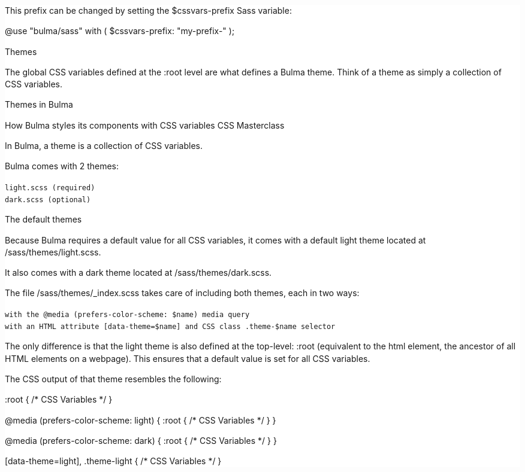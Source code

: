 This prefix can be changed by setting the $cssvars-prefix Sass variable:

@use "bulma/sass" with (
  $cssvars-prefix: "my-prefix-"
);

Themes

The global CSS variables defined at the :root level are what defines a Bulma theme. Think of a theme as simply a collection of CSS variables.



Themes in Bulma

How Bulma styles its components with CSS variables
CSS Masterclass

In Bulma, a theme is a collection of CSS variables.

Bulma comes with 2 themes:

    light.scss (required)
    dark.scss (optional)

The default themes

Because Bulma requires a default value for all CSS variables, it comes with a default light theme located at /sass/themes/light.scss.

It also comes with a dark theme located at /sass/themes/dark.scss.

The file /sass/themes/_index.scss takes care of including both themes, each in two ways:

    with the @media (prefers-color-scheme: $name) media query
    with an HTML attribute [data-theme=$name] and CSS class .theme-$name selector

The only difference is that the light theme is also defined at the top-level: :root (equivalent to the html element, the ancestor of all HTML elements on a webpage). This ensures that a default value is set for all CSS variables.

The CSS output of that theme resembles the following:

:root {
    /* CSS Variables */
}

@media (prefers-color-scheme: light) {
  :root {
    /* CSS Variables */
  }
}

@media (prefers-color-scheme: dark) {
  :root {
    /* CSS Variables */
  }
}

[data-theme=light],
.theme-light {
  /* CSS Variables */
}
